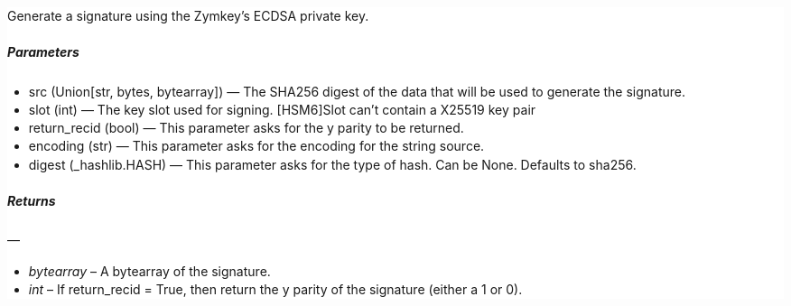 <div class="body">
<div class="description">
<p>Generate a signature using the Zymkey&#8217;s ECDSA private key.</p>
</div>
<div class="parameters">
<h5>Parameters</h5>
<ul>
<li class="param-item">
<span class="name">src</span>
<span class="type-paren paren-open">(</span><span class="type">Union[str, bytes, bytearray]</span><span class="type-paren paren-close">)</span><span class="param-desc-divider"> &#8212; </span><span class="description">The SHA256 digest of the data that will be used to generate the signature.</span>
</li>
<li class="param-item">
<span class="name">slot</span>
<span class="type-paren paren-open">(</span><span class="type">int</span><span class="type-paren paren-close">)</span><span class="param-desc-divider"> &#8212; </span><span class="description">The key slot used for signing. [HSM6]Slot can&#8217;t contain a X25519 key pair</span>
</li>
<li class="param-item">
<span class="name">return_recid</span>
<span class="type-paren paren-open">(</span><span class="type">bool</span><span class="type-paren paren-close">)</span><span class="param-desc-divider"> &#8212; </span><span class="description">This parameter asks for the y parity to be returned.</span>
</li>
<li class="param-item">
<span class="name">encoding</span>
<span class="type-paren paren-open">(</span><span class="type">str</span><span class="type-paren paren-close">)</span><span class="param-desc-divider"> &#8212; </span><span class="description">This parameter asks for the encoding for the string source.</span>
</li>
<li class="param-item">
<span class="name">digest</span>
<span class="type-paren paren-open">(</span><span class="type">_hashlib.HASH</span><span class="type-paren paren-close">)</span><span class="param-desc-divider"> &#8212; </span><span class="description">This parameter asks for the type of hash. Can be None. Defaults to sha256.</span>
</li>
</ul>
</div>
<div class="returns">
<h5>Returns</h5>
<span class="return_type">
</span><span class="param-desc-divider"> &#8212; </span>
<span class="return_value">
<ul>
<li>
<em>bytearray</em> &#8211; A bytearray of the signature. </li>
<li>
<em>int</em> &#8211; If return_recid = True, then return the y parity of the signature (either a 1 or 0). </li>
</ul>
</span>
</div>
</div>
</div>
<div class="method">
